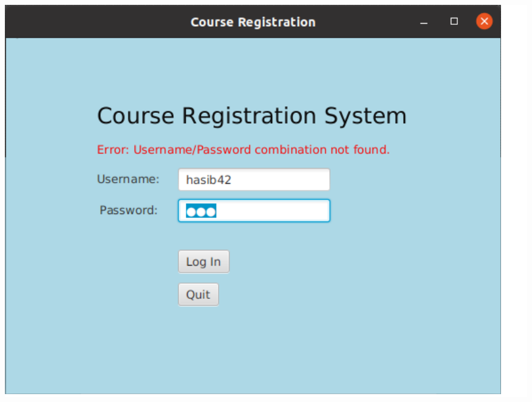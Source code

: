 ![image](https://github.com/nasif-mahmood/University-Course-Registration-DBMS/blob/main/images/GUI2.png)